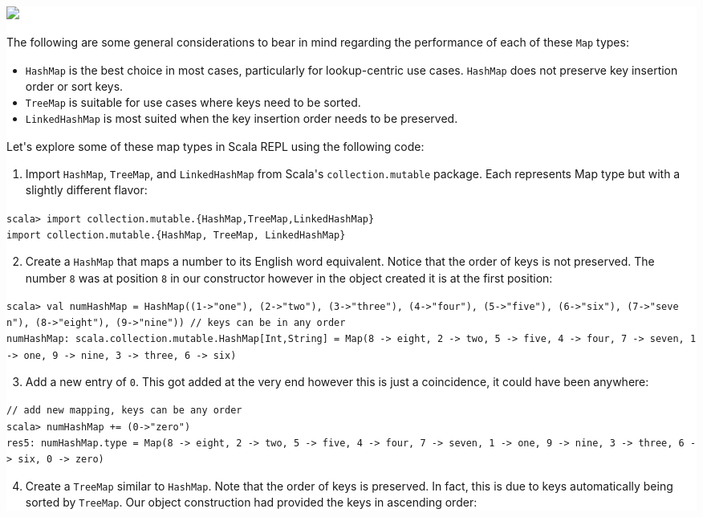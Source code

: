 ![](./images3.PNG)
 

The following are some general considerations to bear in mind
regarding the performance of each of these `Map` types:


- `HashMap` is the best choice in most cases, particularly
    for lookup-centric use cases. `HashMap` does not preserve
    key insertion order or sort keys.
- `TreeMap` is suitable for use cases where keys need to be
    sorted.
- `LinkedHashMap` is most suited when the key insertion
    order needs to be preserved.


Let\'s explore some of these map types in Scala REPL using the following
code:


1.  Import `HashMap`, `TreeMap`, and
    `LinkedHashMap` from Scala\'s
    `collection.mutable` package. Each represents Map type but
    with a slightly different flavor:


```
scala> import collection.mutable.{HashMap,TreeMap,LinkedHashMap}
import collection.mutable.{HashMap, TreeMap, LinkedHashMap}
```

2.  Create a `HashMap` that maps a number to its English word
    equivalent. Notice that the order of keys is not preserved. The
    number `8` was at position `8` in our
    constructor however in the object created it is at the first
    position:


```
scala> val numHashMap = HashMap((1->"one"), (2->"two"), (3->"three"), (4->"four"), (5->"five"), (6->"six"), (7->"seven"), (8->"eight"), (9->"nine")) // keys can be in any order
numHashMap: scala.collection.mutable.HashMap[Int,String] = Map(8 -> eight, 2 -> two, 5 -> five, 4 -> four, 7 -> seven, 1 -> one, 9 -> nine, 3 -> three, 6 -> six)
```

3.  Add a new entry of `0`. This got added at the very end
    however this is just a coincidence, it could have been anywhere:


```
// add new mapping, keys can be any order
scala> numHashMap += (0->"zero") 
res5: numHashMap.type = Map(8 -> eight, 2 -> two, 5 -> five, 4 -> four, 7 -> seven, 1 -> one, 9 -> nine, 3 -> three, 6 -> six, 0 -> zero)
```

4.  Create a `TreeMap` similar to `HashMap`. Note
    that the order of keys is preserved. In fact, this is due to keys
    automatically being sorted by `TreeMap`. Our object
    construction had provided the keys in ascending order:
